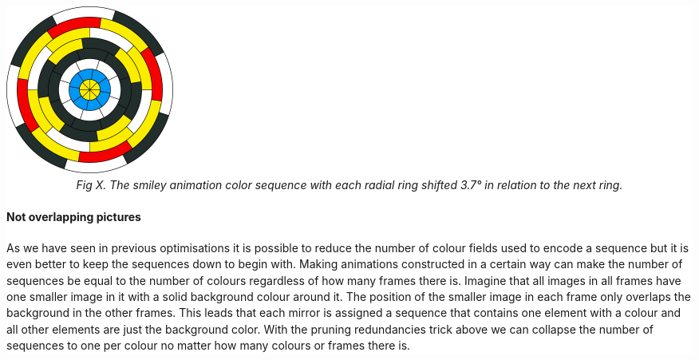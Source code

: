 <img src="./readme/images/sequence-wheel-helix-shift.png" style="zoom:50%;" />

<center><i>Fig X. The smiley animation color sequence with each radial ring shifted 3.7° in relation to the next ring.</i></center>

[^Rotating-palette]: If the center of the color circle, the center of the mirrors and the center of the spectators eye lies on the same line we can rotate either the color circle or the mirrors. We any of them are not we can only rotate the color circle and still produce the effect.

#### Not overlapping pictures



As we have seen in previous optimisations it is possible to reduce the number of colour fields used to encode a sequence but it is even better to keep the sequences down to begin with. Making animations constructed in a certain way can make the number of sequences be equal to the number of colours regardless of how many frames there is. Imagine that all images in all frames have one smaller image in it with a solid background colour around it. The position of the smaller image in each frame only overlaps the background in the other frames. This leads that each mirror is assigned a sequence that contains one element with a colour and all other elements are just the background color. With the pruning redundancies trick above we can collapse the number of sequences to one per colour no matter how many colours or frames there is.


[^ascii-art]:  The name ASCII comes from the 1963 character encoding called _American Standard Code for Information Interchange_ specifying what characters that can be used
[^partos2003]: Christian Partos, 2003, _MOM (Multi Oriented Mirrors)_, http://www.partos.se/Www/SidorE/MOM.htm
[^bartlett2021]: Ben Bartlett, 2021, _3d-printed-mirror_array_,  https://github.com/bencbartlett/3D-printed-mirror-array
[^schwartzburg2014]: Yuliy Schwartzburg, Romain Testuz, Andrea Tagliasacchi Mark Pauly, 2014, _High-contrast Computational Caustic Design_
[^vangogh1887]: Vincent van Gogh, 1887, _Self Portrait_, oil on canvas,  41 × 32.5 cm, Art institute of Chicago
[^seurat1886]: Georges Seurat, 1884–1886, _A Sunday Afternoon on the Island of La Grande Jatte_, oil on canvas, 207.6 × 308 cm, Art Institute of Chicago
[^signac1901]: Paul Signac, 1901, _L'Hirondelle Steamer on the Seine_, oil on canvas, National Gallery in Prague
[^ferraro2021]: Matt Ferraro, 2021, _Hiding Images in Plain Sight: The Physics Of Magic Windows_ , https://mattferraro.dev/posts/caustics-engineering
[^yue-2014]: Yonghao Yue, Kei Iwasaki, Bing-Yu Chen, Yoshinori Dobashi and Tomoyuki Nishita, 2014, *Poisson-Based Continuous Surface Generation for Goal-Based Caustics*
[^delauney1906]: Robert Delaunay, 1906, _Jean Metzinger_, oil on paper, 54.9 × 43.2 cm, Museum of Fine Arts, Houston
[^knowlton1967]: Ken Knowlton, Leon Harmon, 1967, _Computer Nude (Studies in Perception I)_, 86.36 x 182.88 cm, silkscreen print
[^rozin2011]: Daniel Rozin, 2011, _Brushed metal mirror_, http://www.smoothware.com/danny/brushedmetalmirror.html
[^caustics]: When for example the sun rays hit the water of a pool they refract penetrating the waves and fills the bottom of the pool non-uniformally with areas of high light intensity and others with low. This phenomena is called caustics.
[^computerscreen]: The most common type of computer screens are called Liquid Crystal Display or LCD. It works by shining a white back light on a liquid crystal film. By applying a polarised electrical current to the LCD-film the film can change from opaque to transparent or vice versa. By having red, green and blue filters the transmitted light can be either red, green or blue. Combining red, green and blue light with different intensities one can make the human eye perceive that it is possible to reproduce a large portion of the visible spectrum. One unit of red, green and blue is called a pixel. By putting a huge number of pixels together in a grid one can make electronic mosaics and produce any picture or animation.
[^repo-readme]: Open source projects hosted publicly traditionally have a file called `README` that is intended to be read by users or contributors of the project before use. The readme file is usually placed in the root folder of the repository and commonly contains instructions on how to compile and run the project, some code examples, code formatting and style rules and sometimes more in-depth description of architectural design.
[^Intuition]: In mathematics the term _intuition_ refers to a way to reason to a solution of a mathematical problem using a broader understanding of a mathematical concepts. It doesn't have to be a formal proof but more commonly an example. Explaining solutions by first describing the intuition is very common in geometry where it is commonly possible to describe problems in e.g. lower dimensions.
[^loremipsum]: Lorem Ipsum is the first two words of a placeholder text commonly used in publishing and graphic design to demonstrate the visual form of a document without replying on meaningful content.
[^pixel-density]: An iPhone 13 has about 4.7 million pixels. With a density of 460 pixels per inch and a size of 146x71 mm it makes it to about 80.000 pixels per square centimeter. An emoji set with the standard font size is about 3x3 mm meaning it contains about 25.000 pixels.
[^early_computers]: For example the very popular _Nintendo Entertainment System_ (1984) could display a total of 25 different colours at a time. The original _Game Boy_ (1989) could only display four shades of green. The _Sega Master System_ (1985) could display 64 colours but only 31 on screen at the same time while the _Mega Drive_ (1988) increased that to 512 colours and 61 simultaneously on screen.
[^high-frequency-details]: High frequency details are large changes in colours over a small distance. The classic example is pictures of stormy water. Low frequency details are the opposite. Putting a blur filter on low frequency details doesn't change much.
[^NP-hard]: NP-hard (Non-determenistic Polynomial-time) problems is a class of problems where there exist no known solution that can solve the problem in polynomial time.
[^k-means-clustering]: K-means clustering (or sometimes the _Lloyd–Forgy algorithm_ ) formally aims to partition _n_ observations into _k_ clusters in with each observation belongs to the cluster with the nearest mean.
[^noticeable]: Noticeable is of course a relative term related to perception which makes any error hard to qualify. This paper is long enough as it is.
[^quantisation]: In mathematics and signal processing _quantisation_ is the process of mapping a large often continuous set into a smaller countable set often with finite elements.
[^dekker-1994]: Anthony H. Dekker, 1994, _Kohonen neural networks for optimal colour quantization_
[^sorokin-2013]: Leon Sorokin, 2013, https://github.com/leeoniya/RgbQuant.js
[^floyd-steinberg1976]: Robert W. Floyd and Louis Steinberg, 1976,  *An adaptive algorithm for spatial grey scale - Proceedings of the Society of Information Display 17*
[^jarvis1976]: J F Jarvis, C N Judice, and W H Ninke, 1976, *A survey of techniques for the display of continuous tone pictures on bilevel displays. Computer Graphics and Image Processing*
[^atkinson]: Bill Atkinson also invented the double click while working at Apple Computers
[^circle-packing]: The density of packing circles on a plane with diameter <img src="svgs/78ec2b7008296ce0561cf83393cb746d.svg?invert_in_darkmode" align=middle width=14.06623184999999pt height=22.465723500000017pt/> is <img src="svgs/86089e5d09ec502cebcf2c08ba52fa93.svg?invert_in_darkmode" align=middle width=215.7479874pt height=33.20539200000001pt/> i.e. about 10% of the light will be hitting the substrate instead of a mirror. Variant of this problem have been solved by scientific superstars for example Kepler, Lagrange and Gauss.
[^hex-grid-conversion]: a great source of information on hexagonal grids can be found here https://www.redblobgames.com/grids/hexagons/
[^han-2013]: see for example Dianyuan Han, 2013, Comparison of Commonly Used Image Interpolation Methods
[^lagrange-1773]:  Proven by Joseph Louis Lagrange in 1773
[^chang-2010]: Hai-Chau Chang and Lih-Chung Wang, 2010. *A Simple Proof of Thue's Theorem on Circle Packing*
[^snells-law]: To be specific the refractive index varies slightly with the wavelength of light. Generally the refractive index decreases with increasing wavelength. This leads to an effect called *Chromatic aberration* that for example in lenses manifests itself as fringes where the light is split into its constituent frequencies with slightly different focal points. There is also something called *Critical angle* witch is the angle at where light is not refracted but instead reflected. If the angle of incidence is greater than the critical angle all light will be reflected. This is the phenomena that makes fiber cables work by bouncing the light inside a transparent glass fiber, called *total internal reflection*. This is also the phenomena, called the *Fresnel effect*, that makes a calm lake at sunset appear as a mirror although being a poor reflector at normal incidence. For reference air has a refractive index very close to 1.00 while the value for window glass is about 1.52.
[^Mirrors]: In theory it would be possible to use *first surface mirrors* in witch the reflective surface is the front instead of on the back of the glass. First surface mirrors are commonly used in high precision optical equipment such as cameras, telescopes and lasers but are also considerably more expensive starting at around 400 times the price of a regular second surface mirror.
[^normal-vector]: A normalised unit vector is denoted with a hat, e.g. <img src="svgs/02fb26e9b7e5fee785e16efad165de5b.svg?invert_in_darkmode" align=middle width=51.690952499999995pt height=29.485239299999986pt/> where the magnitude of a vector is denoted with double bars. The magnitude can be computed, in 3d euclidian space, with *Pythagoras theorem*: <img src="svgs/c012e6293f3d9032e4f79c5efa69ba22.svg?invert_in_darkmode" align=middle width=149.10749204999996pt height=36.931857600000015pt/>
[^Thermodynamics]: This is actually a fundamental law of thermodynamics that all optics are reversible
[^Ellipse]: The conic section is actually one of the mathematical definitions of an ellipse.
[^Frustum]: Technically a frustum is a geometric shape that has two parallel planes but here we use it slightly looser as *viewing frustum* is generally used in the computer graphics literature.
[^Reverse]: Although the light rays starts at a light source, bounces and scatters off the coloured surfaces, reflects in the mirrors and strikes the spectators retina it is sometimes easier to think of the process in reverse. We don't care about any photon that does not hit our eye and the math will add up the same in both directions[^Thermodynamics]. This is actually a very common technique in 3d graphics raytracing.
[^Color-sequences]: The number of colour equences that can be created with <img src="svgs/332cc365a4987aacce0ead01b8bdcc0b.svg?invert_in_darkmode" align=middle width=9.39498779999999pt height=14.15524440000002pt/> colors and <img src="svgs/deceeaf6940a8c7a5a02373728002b0f.svg?invert_in_darkmode" align=middle width=8.649225749999989pt height=14.15524440000002pt/> frames is <img src="svgs/986a46523de12cad95cae301f41b56b4.svg?invert_in_darkmode" align=middle width=40.64876804999999pt height=21.839370299999988pt/>. This means that having two colors and five frames will in the worst case (all combinations might not be used) make <img src="svgs/4b507c0744e8f1663a0cb3ca222b0152.svg?invert_in_darkmode" align=middle width=77.69389484999999pt height=26.76175259999998pt/> rows to be able to fit all possible combinations.
[^CIELab]: CIE stands for _the **I**nternational **C**ommission on **I**llumination_. LAB for L\*a\*b witch is a color space used to representing colors. The L stands for perceived **L**ightness while the a\* and b\* for the four unique colors of human vision: red, green, blue, and yellow. Further in the <img src="svgs/7e9fe18dc67705c858c077c5ee292ab4.svg?invert_in_darkmode" align=middle width=13.69867124999999pt height=22.465723500000017pt/>E* part the greek letter delta commonly denotes difference and the E stands for *Empfindung*; German for "sensation". 94 means it was published in 1994. To compute the difference of two colors: the formula is given: <img src="svgs/9cb5a8361db2fdd15c0699676c28e6a2.svg?invert_in_darkmode" align=middle width=313.94817134999994pt height=52.50264690000001pt/> where <img src="svgs/ddec934f121f37f958a5f5e2a0939a5c.svg?invert_in_darkmode" align=middle width=111.11859329999999pt height=22.63846199999998pt/>, <img src="svgs/910794baf692145b1077c6b4182e1d59.svg?invert_in_darkmode" align=middle width=124.53592964999999pt height=41.452455000000015pt/>, <img src="svgs/9b1116d5a1d3d2f3fc0c35356441bda2.svg?invert_in_darkmode" align=middle width=124.53592964999999pt height=41.452455000000015pt/>,<img src="svgs/0bed976a0d49a055a90aa26f1758f7d2.svg?invert_in_darkmode" align=middle width=121.33101254999998pt height=22.63846199999998pt/>, <img src="svgs/ab6123047a59c87f3ff430042a25e99f.svg?invert_in_darkmode" align=middle width=451.04588925pt height=40.877103300000016pt/>, <img src="svgs/927a2d7fc6258ea02834c27240e259e1.svg?invert_in_darkmode" align=middle width=103.62432795pt height=22.63846199999998pt/>, <img src="svgs/f24a8a8abf0434b2e22e5ca24f678d3d.svg?invert_in_darkmode" align=middle width=98.72125559999999pt height=22.831056599999986pt/>, <img src="svgs/b200bbe5ad14cde208d9409dbc04bbdd.svg?invert_in_darkmode" align=middle width=50.05700369999999pt height=22.465723500000017pt/>, <img src="svgs/72a14c64f8ecde18183ecec0b3bbdfb4.svg?invert_in_darkmode" align=middle width=112.35987014999999pt height=22.63846199999998pt/>, <img src="svgs/2271c2e4d72d24d105455d6bbcf6a603.svg?invert_in_darkmode" align=middle width=113.77151279999997pt height=22.63846199999998pt/>
[^insilico]: *In silico* refers to doing something on the silicon i.e. on a computer (computer chips are made out of silicon). It is a term is pseudo-latin (the correct term would have been in *silicio*) and alludes to the latin terms *in vivo* (for experiments on living biological organisms in their habitat), *in vitro* (for experiments on organisms in test tubes) and *in situ* for experiments taken place on site.
[^accuracy_precision]: Accuracy is how close to a given set of measurements are to their true value while precision is how close or dispersed the measurements are to each other. BS ISO 5725-1, 1994, *Accuracy (trueness and precision) of measurement methods and results - Part 1: General principles and definitions.*
[^fdm]: Fused Deposition Modeling
[^sla]: Stereolithography Apparatus, also called Photosolidification printers or more commonly Resin printers.
[^cnc]: Computer Numerical Control
[^overhangs]: This is technically not correct since it is possible to have a variable-radius tool with a thinner shank that reach in under an overhang.
[^arc-second]: One arc-second equals 1/3600 ^th^ of a degree.
[^hdf]: High Density Fiberboard
[^hdf]: Medium Density Fiberboard
[^Leonardo]: Leonardo was the Ninja Turtle wearing a blue bandana and had double Ninjatos as his signature weapon (commonly confused as Katanas). Of course the Ninja Turtles name Leonardo in turn referres to the renaissance painter and inventor Leonardo da Vinci. The other Ninja Turtles was called *Rafael* (red, twin sai), *Michelangelo* (orange, dual nunchaku) and *Donatello* (purple, bō staff).
[^brontosaur]: The name of the long necked dinosaur *Brontosaur* has the same etymology stemming from *"bronte"* being greek for *"thunder"* and *"souros"* meaning *"lizard"*. The suffix *-id* means "offspring of" or "coming from" so *Brontide* is something that comes from thunder.